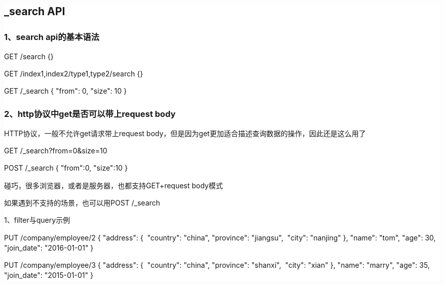 

## _search API 

### 1、search api的基本语法

GET /search
{}

GET /index1,index2/type1,type2/search
{}

GET /_search
{
  "from": 0,
  "size": 10
}

### 2、http协议中get是否可以带上request body

HTTP协议，一般不允许get请求带上request body，但是因为get更加适合描述查询数据的操作，因此还是这么用了

GET /_search?from=0&size=10

POST /_search
{
  "from":0,
  "size":10
}

碰巧，很多浏览器，或者是服务器，也都支持GET+request body模式

如果遇到不支持的场景，也可以用POST /_search



 1、filter与query示例

PUT /company/employee/2
{
  "address": {
​    "country": "china",
​    "province": "jiangsu",
​    "city": "nanjing"
  },
  "name": "tom",
  "age": 30,
  "join_date": "2016-01-01"
}

PUT /company/employee/3
{
  "address": {
​    "country": "china",
​    "province": "shanxi",
​    "city": "xian"
  },
  "name": "marry",
  "age": 35,
  "join_date": "2015-01-01"
}
